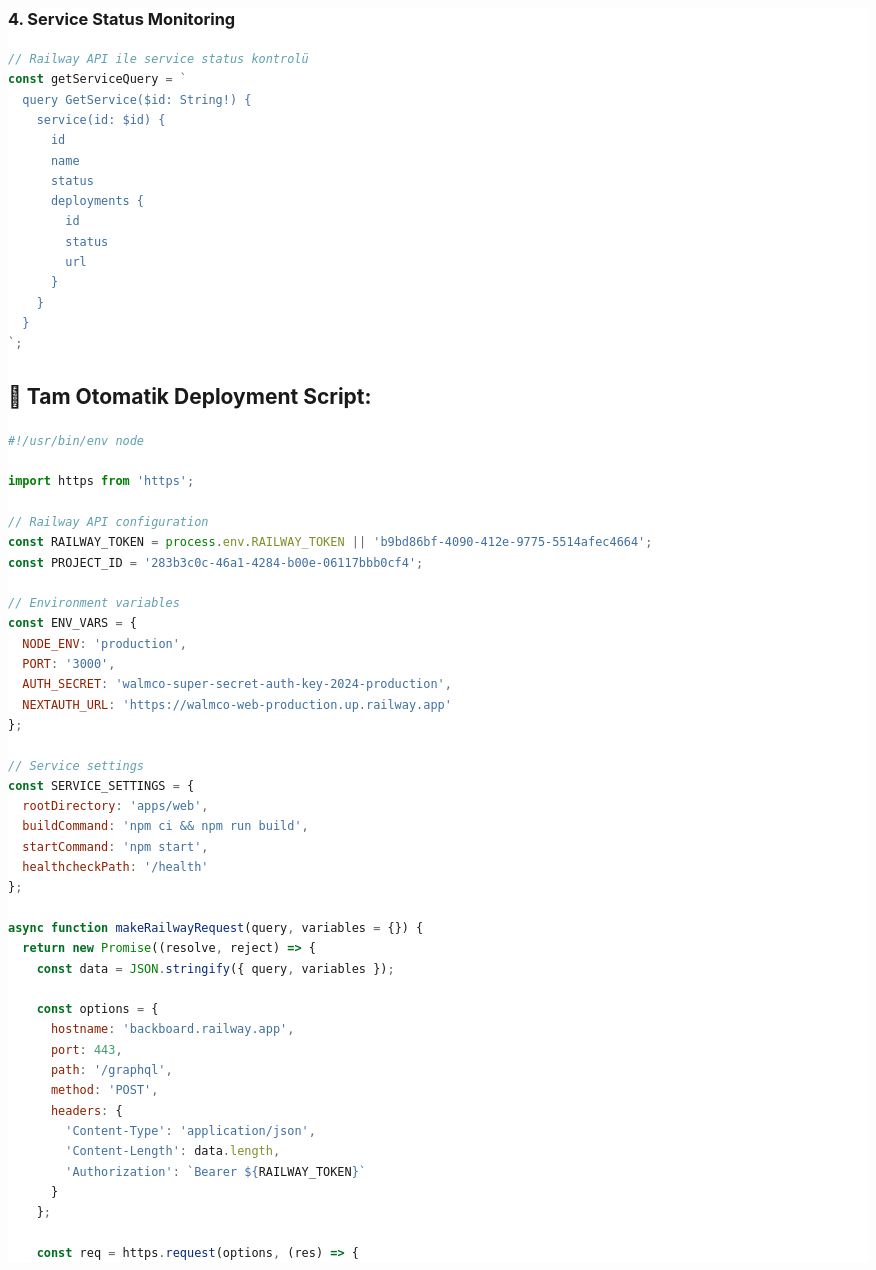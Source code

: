 ### 4. **Service Status Monitoring**
```javascript
// Railway API ile service status kontrolü
const getServiceQuery = `
  query GetService($id: String!) {
    service(id: $id) {
      id
      name
      status
      deployments {
        id
        status
        url
      }
    }
  }
`;
```

## 🚀 Tam Otomatik Deployment Script:

```javascript
#!/usr/bin/env node

import https from 'https';

// Railway API configuration
const RAILWAY_TOKEN = process.env.RAILWAY_TOKEN || 'b9bd86bf-4090-412e-9775-5514afec4664';
const PROJECT_ID = '283b3c0c-46a1-4284-b00e-06117bbb0cf4';

// Environment variables
const ENV_VARS = {
  NODE_ENV: 'production',
  PORT: '3000',
  AUTH_SECRET: 'walmco-super-secret-auth-key-2024-production',
  NEXTAUTH_URL: 'https://walmco-web-production.up.railway.app'
};

// Service settings
const SERVICE_SETTINGS = {
  rootDirectory: 'apps/web',
  buildCommand: 'npm ci && npm run build',
  startCommand: 'npm start',
  healthcheckPath: '/health'
};

async function makeRailwayRequest(query, variables = {}) {
  return new Promise((resolve, reject) => {
    const data = JSON.stringify({ query, variables });
    
    const options = {
      hostname: 'backboard.railway.app',
      port: 443,
      path: '/graphql',
      method: 'POST',
      headers: {
        'Content-Type': 'application/json',
        'Content-Length': data.length,
        'Authorization': `Bearer ${RAILWAY_TOKEN}`
      }
    };

    const req = https.request(options, (res) => {
```